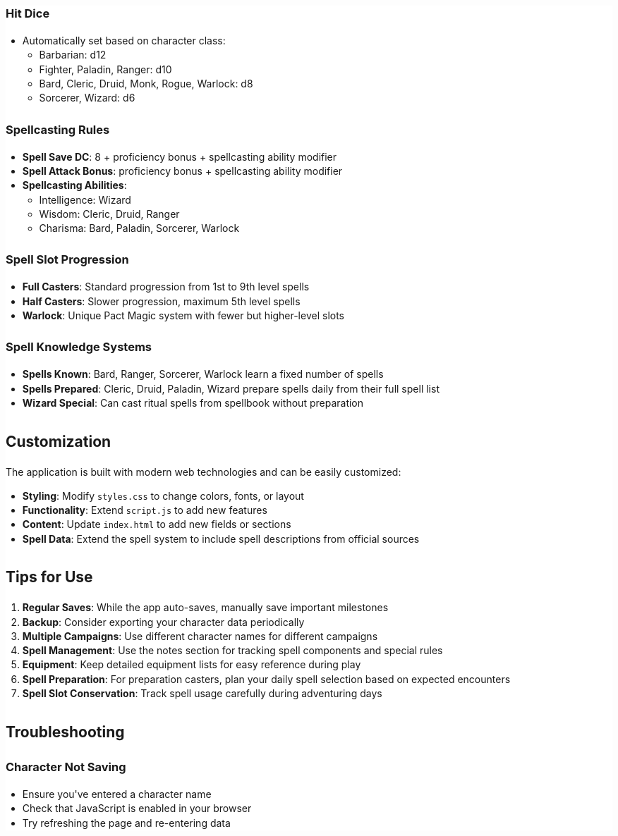 ### Hit Dice
- Automatically set based on character class:
  - Barbarian: d12
  - Fighter, Paladin, Ranger: d10
  - Bard, Cleric, Druid, Monk, Rogue, Warlock: d8
  - Sorcerer, Wizard: d6

### Spellcasting Rules
- **Spell Save DC**: 8 + proficiency bonus + spellcasting ability modifier
- **Spell Attack Bonus**: proficiency bonus + spellcasting ability modifier
- **Spellcasting Abilities**:
  - Intelligence: Wizard
  - Wisdom: Cleric, Druid, Ranger
  - Charisma: Bard, Paladin, Sorcerer, Warlock

### Spell Slot Progression
- **Full Casters**: Standard progression from 1st to 9th level spells
- **Half Casters**: Slower progression, maximum 5th level spells
- **Warlock**: Unique Pact Magic system with fewer but higher-level slots

### Spell Knowledge Systems
- **Spells Known**: Bard, Ranger, Sorcerer, Warlock learn a fixed number of spells
- **Spells Prepared**: Cleric, Druid, Paladin, Wizard prepare spells daily from their full spell list
- **Wizard Special**: Can cast ritual spells from spellbook without preparation

## Customization

The application is built with modern web technologies and can be easily customized:

- **Styling**: Modify `styles.css` to change colors, fonts, or layout
- **Functionality**: Extend `script.js` to add new features
- **Content**: Update `index.html` to add new fields or sections
- **Spell Data**: Extend the spell system to include spell descriptions from official sources

## Tips for Use

1. **Regular Saves**: While the app auto-saves, manually save important milestones
2. **Backup**: Consider exporting your character data periodically
3. **Multiple Campaigns**: Use different character names for different campaigns
4. **Spell Management**: Use the notes section for tracking spell components and special rules
5. **Equipment**: Keep detailed equipment lists for easy reference during play
6. **Spell Preparation**: For preparation casters, plan your daily spell selection based on expected encounters
7. **Spell Slot Conservation**: Track spell usage carefully during adventuring days

## Troubleshooting

### Character Not Saving
- Ensure you've entered a character name
- Check that JavaScript is enabled in your browser
- Try refreshing the page and re-entering data
